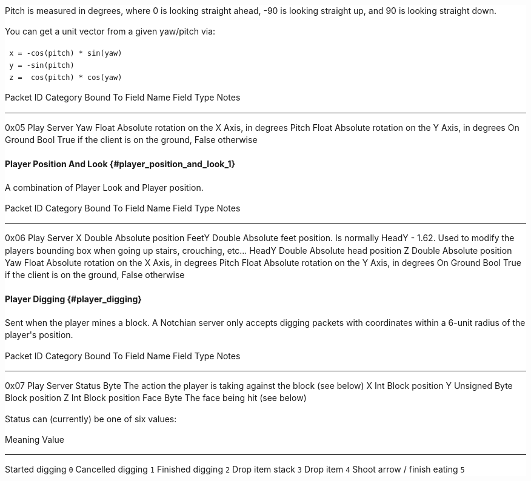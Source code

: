 Pitch is measured in degrees, where 0 is looking straight ahead, -90 is
looking straight up, and 90 is looking straight down.

You can get a unit vector from a given yaw/pitch via:

` x = -cos(pitch) * sin(yaw)`\
` y = -sin(pitch)`\
` z =  cos(pitch) * cos(yaw)`

  Packet ID   Category   Bound To   Field Name   Field Type   Notes
  ----------- ---------- ---------- ------------ ------------ ------------------------------------------------------
  0x05        Play       Server     Yaw          Float        Absolute rotation on the X Axis, in degrees
                                    Pitch        Float        Absolute rotation on the Y Axis, in degrees
                                    On Ground    Bool         True if the client is on the ground, False otherwise

#### Player Position And Look {#player_position_and_look_1}

A combination of Player Look and Player position.

  Packet ID   Category   Bound To   Field Name   Field Type   Notes
  ----------- ---------- ---------- ------------ ------------ -----------------------------------------------------------------------------------------------------------------------------------
  0x06        Play       Server     X            Double       Absolute position
                                    FeetY        Double       Absolute feet position. Is normally HeadY - 1.62. Used to modify the players bounding box when going up stairs, crouching, etc...
                                    HeadY        Double       Absolute head position
                                    Z            Double       Absolute position
                                    Yaw          Float        Absolute rotation on the X Axis, in degrees
                                    Pitch        Float        Absolute rotation on the Y Axis, in degrees
                                    On Ground    Bool         True if the client is on the ground, False otherwise

#### Player Digging {#player_digging}

Sent when the player mines a block. A Notchian server only accepts
digging packets with coordinates within a 6-unit radius of the player\'s
position.

  Packet ID   Category   Bound To   Field Name   Field Type      Notes
  ----------- ---------- ---------- ------------ --------------- ---------------------------------------------------------------
  0x07        Play       Server     Status       Byte            The action the player is taking against the block (see below)
                                    X            Int             Block position
                                    Y            Unsigned Byte   Block position
                                    Z            Int             Block position
                                    Face         Byte            The face being hit (see below)

Status can (currently) be one of six values:

  Meaning                       Value
  ----------------------------- -------
  Started digging               `0`
  Cancelled digging             `1`
  Finished digging              `2`
  Drop item stack               `3`
  Drop item                     `4`
  Shoot arrow / finish eating   `5`
